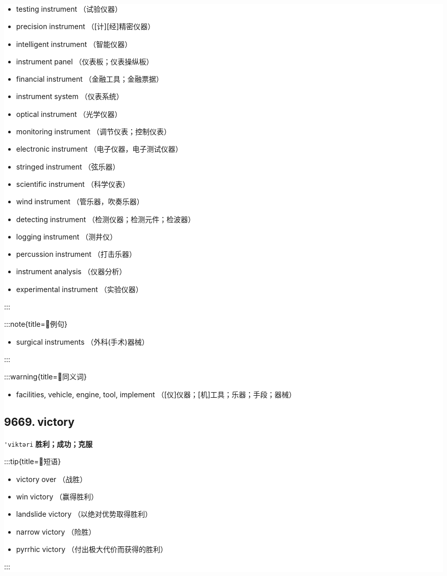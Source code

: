 - testing instrument （试验仪器）

- precision instrument （[计][经]精密仪器）

- intelligent instrument （智能仪器）

- instrument panel （仪表板；仪表操纵板）

- financial instrument （金融工具；金融票据）

- instrument system （仪表系统）

- optical instrument （光学仪器）

- monitoring instrument （调节仪表；控制仪表）

- electronic instrument （电子仪器，电子测试仪器）

- stringed instrument （弦乐器）

- scientific instrument （科学仪表）

- wind instrument （管乐器，吹奏乐器）

- detecting instrument （检测仪器；检测元件；检波器）

- logging instrument （测井仪）

- percussion instrument （打击乐器）

- instrument analysis （仪器分析）

- experimental instrument （实验仪器）

:::

:::note{title=🎤例句}

- surgical instruments （外科(手术)器械）

:::

:::warning{title=🤔同义词}

- facilities, vehicle, engine, tool, implement （[仪]仪器；[机]工具；乐器；手段；器械）


## 9669. victory

`'viktəri`  **胜利；成功；克服**

:::tip{title=🤩短语}

- victory over （战胜）

- win victory （赢得胜利）

- landslide victory （以绝对优势取得胜利）

- narrow victory （险胜）

- pyrrhic victory （付出极大代价而获得的胜利）

:::
